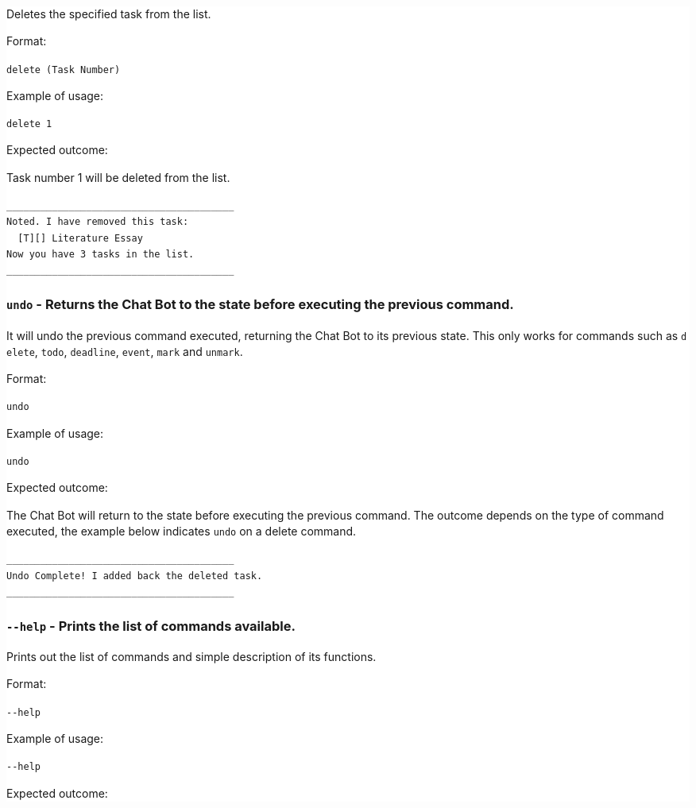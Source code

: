 Deletes the specified task from the list.

Format:

`delete (Task Number)`

Example of usage: 

`delete 1`

Expected outcome:

Task number 1 will be deleted from the list.

```
________________________________________
Noted. I have removed this task:
  [T][] Literature Essay
Now you have 3 tasks in the list.
________________________________________
```

### `undo` - Returns the Chat Bot to the state before executing the previous command.

It will undo the previous command executed, returning the Chat Bot to its previous state. This
only works for commands such as `delete`, `todo`, `deadline`, `event`, `mark` and `unmark`.

Format:

`undo`

Example of usage: 

`undo`

Expected outcome:

The Chat Bot will return to the state before executing the previous command. The outcome
depends on the type of command executed, the example below indicates `undo` on a delete command.

```
________________________________________
Undo Complete! I added back the deleted task.
________________________________________
```

### `--help` - Prints the list of commands available.

Prints out the list of commands and simple description of its functions.

Format:

`--help`

Example of usage: 

`--help`

Expected outcome:
